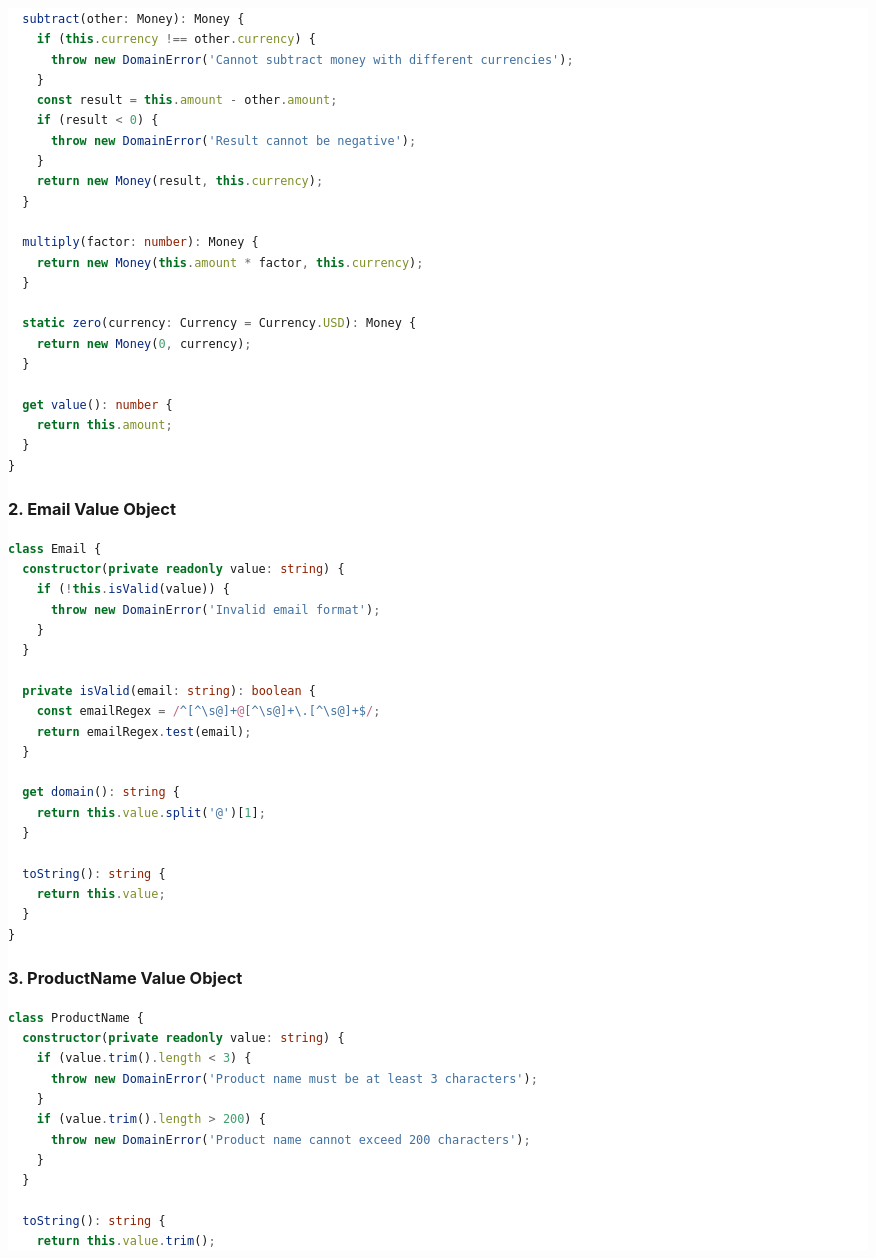 ```typescript
  subtract(other: Money): Money {
    if (this.currency !== other.currency) {
      throw new DomainError('Cannot subtract money with different currencies');
    }
    const result = this.amount - other.amount;
    if (result < 0) {
      throw new DomainError('Result cannot be negative');
    }
    return new Money(result, this.currency);
  }

  multiply(factor: number): Money {
    return new Money(this.amount * factor, this.currency);
  }

  static zero(currency: Currency = Currency.USD): Money {
    return new Money(0, currency);
  }

  get value(): number {
    return this.amount;
  }
}
```

### 2. Email Value Object
```typescript
class Email {
  constructor(private readonly value: string) {
    if (!this.isValid(value)) {
      throw new DomainError('Invalid email format');
    }
  }

  private isValid(email: string): boolean {
    const emailRegex = /^[^\s@]+@[^\s@]+\.[^\s@]+$/;
    return emailRegex.test(email);
  }

  get domain(): string {
    return this.value.split('@')[1];
  }

  toString(): string {
    return this.value;
  }
}
```

### 3. ProductName Value Object
```typescript
class ProductName {
  constructor(private readonly value: string) {
    if (value.trim().length < 3) {
      throw new DomainError('Product name must be at least 3 characters');
    }
    if (value.trim().length > 200) {
      throw new DomainError('Product name cannot exceed 200 characters');
    }
  }

  toString(): string {
    return this.value.trim();
```